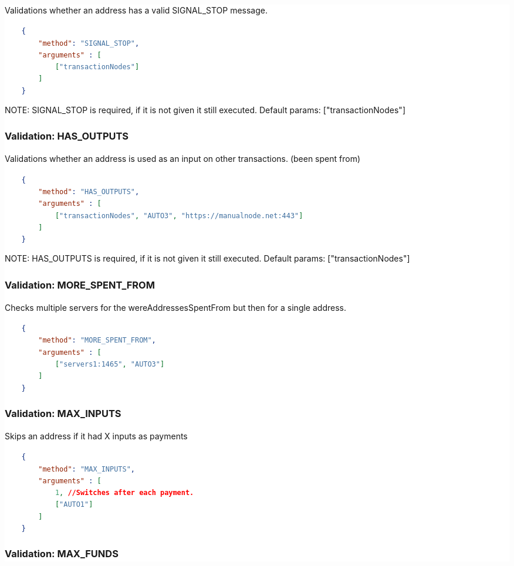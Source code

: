 Validations whether an address has a valid SIGNAL_STOP message.
```json
    {
        "method": "SIGNAL_STOP",
        "arguments" : [
            ["transactionNodes"]
        ]
    }
```
NOTE: SIGNAL_STOP is required, if it is not given it still executed. Default params: ["transactionNodes"]

### Validation: HAS\_OUTPUTS

Validations whether an address is used as an input on other transactions. (been spent from)
```json
    {
        "method": "HAS_OUTPUTS",
        "arguments" : [
            ["transactionNodes", "AUTO3", "https://manualnode.net:443"]
        ]
    }
```
NOTE: HAS_OUTPUTS is required, if it is not given it still executed. Default params: ["transactionNodes"]

### Validation: MORE\_SPENT\_FROM

Checks multiple servers for the wereAddressesSpentFrom but then for a single address.
```json
    {
        "method": "MORE_SPENT_FROM",
        "arguments" : [
            ["servers1:1465", "AUTO3"]
        ]
    }
```

### Validation: MAX\_INPUTS

Skips an address if it had X inputs as payments
```json
    {
        "method": "MAX_INPUTS",
        "arguments" : [
            1, //Switches after each payment.
            ["AUTO1"]
        ]
    }
```

### Validation: MAX\_FUNDS

